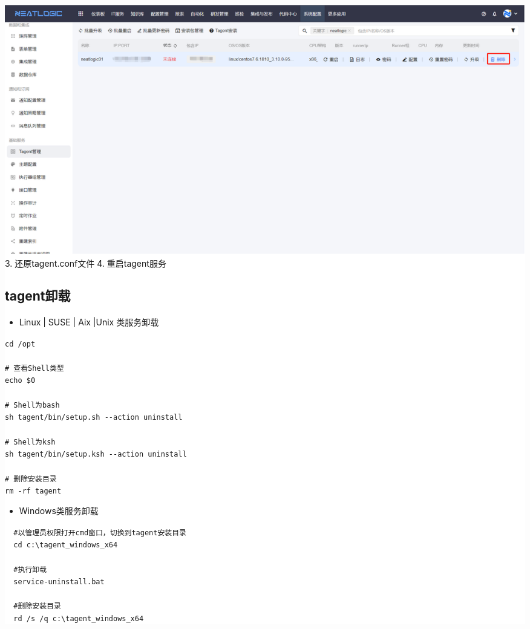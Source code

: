    ![](images/tagent_delete.png)
3. 还原tagent.conf文件
4. 重启tagent服务

## tagent卸载
- Linux | SUSE | Aix |Unix 类服务卸载
```
cd /opt 

# 查看Shell类型
echo $0

# Shell为bash
sh tagent/bin/setup.sh --action uninstall

# Shell为ksh
sh tagent/bin/setup.ksh --action uninstall

# 删除安装目录
rm -rf tagent
```

- Windows类服务卸载
```
  #以管理员权限打开cmd窗口，切换到tagent安装目录
  cd c:\tagent_windows_x64

  #执行卸载
  service-uninstall.bat

  #删除安装目录
  rd /s /q c:\tagent_windows_x64
```
